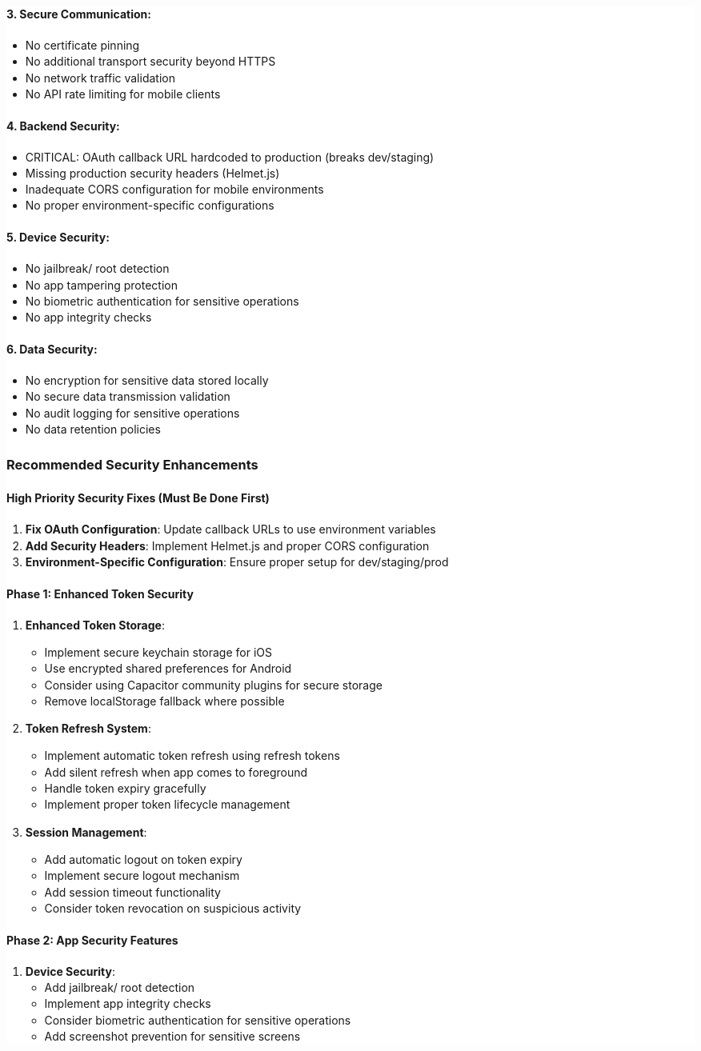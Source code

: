 #### 3. **Secure Communication**:
   - No certificate pinning
   - No additional transport security beyond HTTPS
   - No network traffic validation
   - No API rate limiting for mobile clients

#### 4. **Backend Security**:
   - CRITICAL: OAuth callback URL hardcoded to production (breaks dev/staging)
   - Missing production security headers (Helmet.js)
   - Inadequate CORS configuration for mobile environments
   - No proper environment-specific configurations

#### 5. **Device Security**:
   - No jailbreak/ root detection
   - No app tampering protection
   - No biometric authentication for sensitive operations
   - No app integrity checks

#### 6. **Data Security**:
   - No encryption for sensitive data stored locally
   - No secure data transmission validation
   - No audit logging for sensitive operations
   - No data retention policies

### Recommended Security Enhancements

#### High Priority Security Fixes (Must Be Done First)
1. **Fix OAuth Configuration**: Update callback URLs to use environment variables
2. **Add Security Headers**: Implement Helmet.js and proper CORS configuration
3. **Environment-Specific Configuration**: Ensure proper setup for dev/staging/prod

#### Phase 1: Enhanced Token Security
1. **Enhanced Token Storage**:
   - Implement secure keychain storage for iOS
   - Use encrypted shared preferences for Android
   - Consider using Capacitor community plugins for secure storage
   - Remove localStorage fallback where possible

2. **Token Refresh System**:
   - Implement automatic token refresh using refresh tokens
   - Add silent refresh when app comes to foreground
   - Handle token expiry gracefully
   - Implement proper token lifecycle management

3. **Session Management**:
   - Add automatic logout on token expiry
   - Implement secure logout mechanism
   - Add session timeout functionality
   - Consider token revocation on suspicious activity

#### Phase 2: App Security Features
1. **Device Security**:
   - Add jailbreak/ root detection
   - Implement app integrity checks
   - Consider biometric authentication for sensitive operations
   - Add screenshot prevention for sensitive screens
